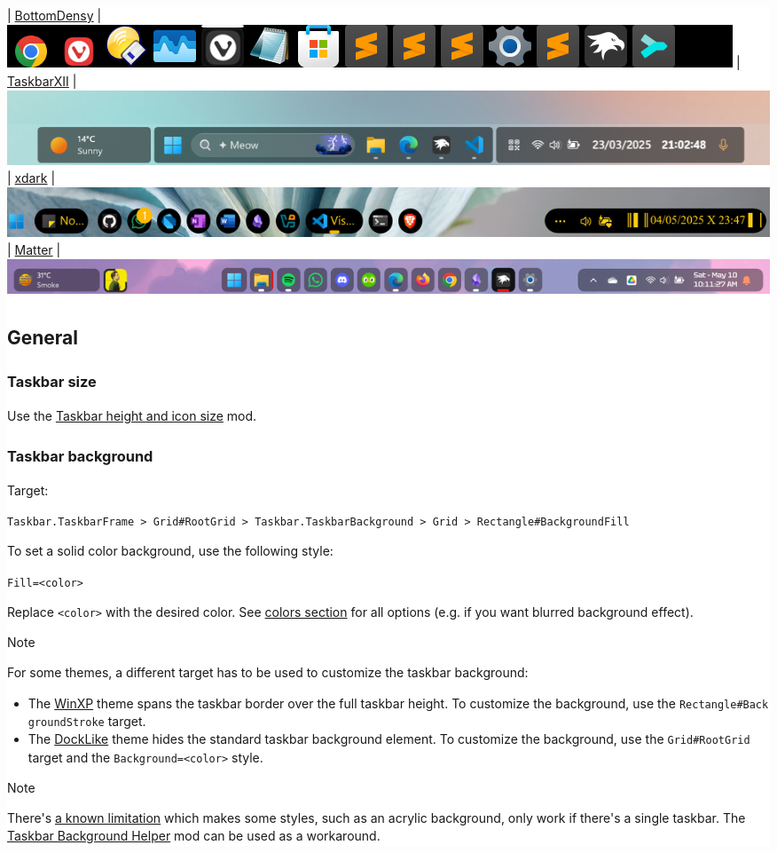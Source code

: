 | [BottomDensy](Themes/BottomDensy/README.md) | [![BottomDensy](Themes/BottomDensy/screenshot.png)](Themes/BottomDensy/screenshot.png)
| [TaskbarXII](Themes/TaskbarXII/README.md) | [![TaskbarXII](Themes/TaskbarXII/screenshot.png)](Themes/TaskbarXII/screenshot.png)
| [xdark](Themes/xdark/README.md) | [![xdark](Themes/xdark/screenshot.png)](Themes/xdark/screenshot.png)
| [Matter](Themes/Matter/README.md) | [![Matter](Themes/Matter/screenshot.png)](Themes/Matter/screenshot.png)

## General

### Taskbar size

Use the [Taskbar height and icon
size](https://windhawk.net/mods/taskbar-icon-size) mod.

### Taskbar background

Target:
```
Taskbar.TaskbarFrame > Grid#RootGrid > Taskbar.TaskbarBackground > Grid > Rectangle#BackgroundFill
```

To set a solid color background, use the following style:
```
Fill=<color>
```

Replace `<color>` with the desired color. See [colors section](#colors) for all
options (e.g. if you want blurred background effect).

> [!NOTE]  
> For some themes, a different target has to be used to customize the taskbar
> background:
> * The [WinXP](Themes/WinXP/README.md) theme spans the taskbar border over the
>   full taskbar height. To customize the background, use the
>   `Rectangle#BackgroundStroke` target.
> * The [DockLike](Themes/DockLike/README.md) theme hides the standard taskbar
>   background element. To customize the background, use the `Grid#RootGrid`
>   target and the `Background=<color>` style.

> [!NOTE]  
> There's [a known
> limitation](https://github.com/ramensoftware/windhawk-mods/issues/742) which
> makes some styles, such as an acrylic background, only work if there's a
> single taskbar. The [Taskbar Background
> Helper](https://windhawk.net/mods/taskbar-background-helper) mod can be used
> as a workaround.


[^1]: See [Finding targets](#finding-targets) on how to use UWPSpy to find all of the available visual states for an element